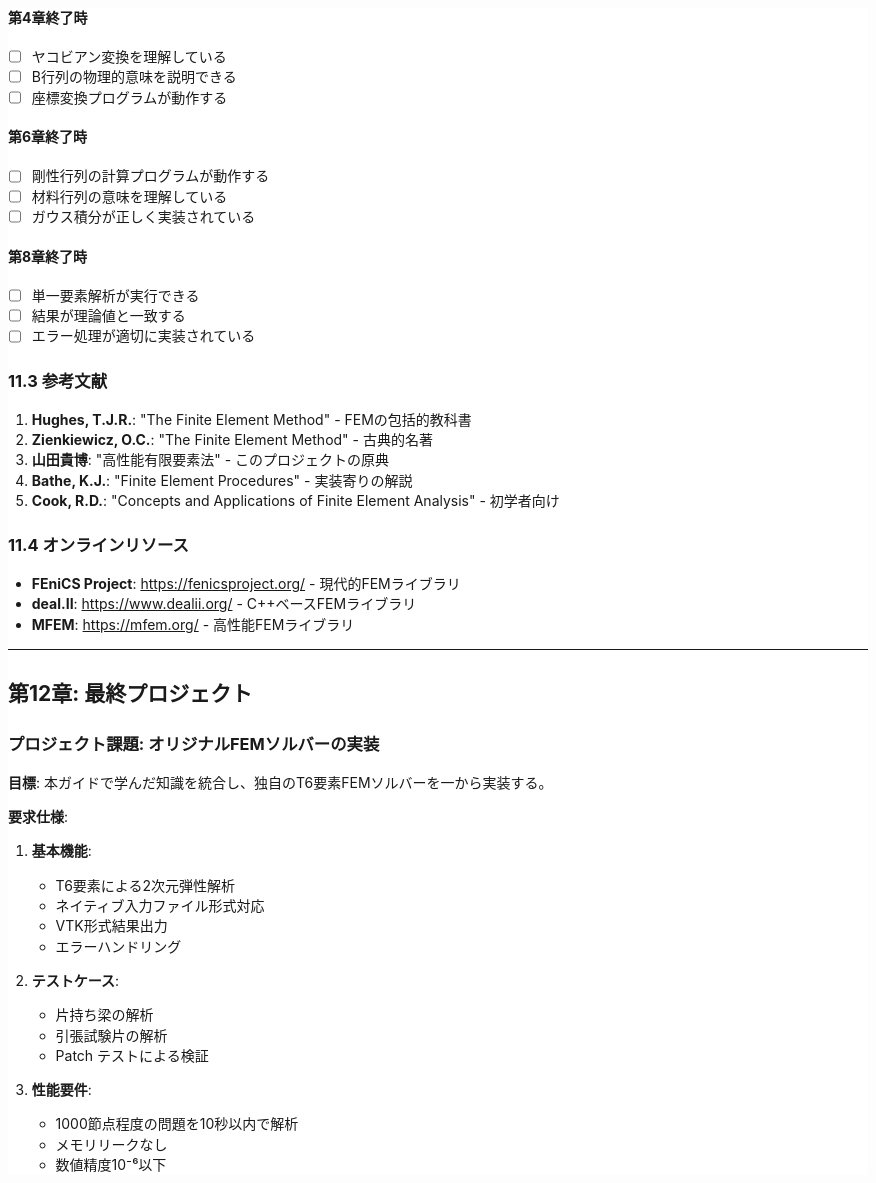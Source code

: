 #### 第4章終了時
- [ ] ヤコビアン変換を理解している
- [ ] B行列の物理的意味を説明できる
- [ ] 座標変換プログラムが動作する

#### 第6章終了時
- [ ] 剛性行列の計算プログラムが動作する
- [ ] 材料行列の意味を理解している
- [ ] ガウス積分が正しく実装されている

#### 第8章終了時
- [ ] 単一要素解析が実行できる
- [ ] 結果が理論値と一致する
- [ ] エラー処理が適切に実装されている

### 11.3 参考文献

1. **Hughes, T.J.R.**: "The Finite Element Method" - FEMの包括的教科書
2. **Zienkiewicz, O.C.**: "The Finite Element Method" - 古典的名著
3. **山田貴博**: "高性能有限要素法" - このプロジェクトの原典
4. **Bathe, K.J.**: "Finite Element Procedures" - 実装寄りの解説
5. **Cook, R.D.**: "Concepts and Applications of Finite Element Analysis" - 初学者向け

### 11.4 オンラインリソース

- **FEniCS Project**: https://fenicsproject.org/ - 現代的FEMライブラリ
- **deal.II**: https://www.dealii.org/ - C++ベースFEMライブラリ
- **MFEM**: https://mfem.org/ - 高性能FEMライブラリ

---

## 第12章: 最終プロジェクト

### プロジェクト課題: オリジナルFEMソルバーの実装

**目標**: 本ガイドで学んだ知識を統合し、独自のT6要素FEMソルバーを一から実装する。

**要求仕様**:
1. **基本機能**:
   - T6要素による2次元弾性解析
   - ネイティブ入力ファイル形式対応
   - VTK形式結果出力
   - エラーハンドリング

2. **テストケース**:
   - 片持ち梁の解析
   - 引張試験片の解析
   - Patch テストによる検証

3. **性能要件**:
   - 1000節点程度の問題を10秒以内で解析
   - メモリリークなし
   - 数値精度10⁻⁶以下
